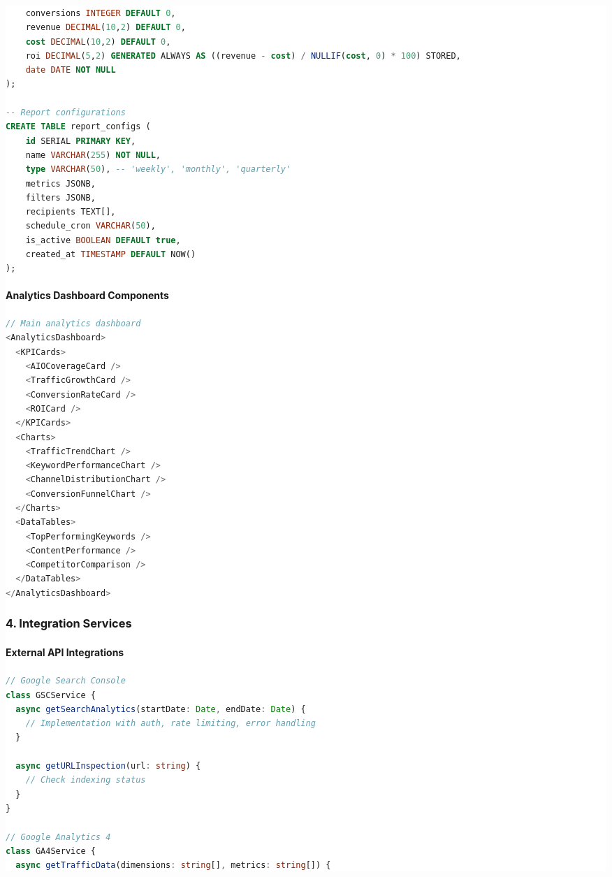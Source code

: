 ```sql
    conversions INTEGER DEFAULT 0,
    revenue DECIMAL(10,2) DEFAULT 0,
    cost DECIMAL(10,2) DEFAULT 0,
    roi DECIMAL(5,2) GENERATED ALWAYS AS ((revenue - cost) / NULLIF(cost, 0) * 100) STORED,
    date DATE NOT NULL
);

-- Report configurations
CREATE TABLE report_configs (
    id SERIAL PRIMARY KEY,
    name VARCHAR(255) NOT NULL,
    type VARCHAR(50), -- 'weekly', 'monthly', 'quarterly'
    metrics JSONB,
    filters JSONB,
    recipients TEXT[],
    schedule_cron VARCHAR(50),
    is_active BOOLEAN DEFAULT true,
    created_at TIMESTAMP DEFAULT NOW()
);
```

#### Analytics Dashboard Components
```typescript
// Main analytics dashboard
<AnalyticsDashboard>
  <KPICards>
    <AIOCoverageCard />
    <TrafficGrowthCard />
    <ConversionRateCard />
    <ROICard />
  </KPICards>
  <Charts>
    <TrafficTrendChart />
    <KeywordPerformanceChart />
    <ChannelDistributionChart />
    <ConversionFunnelChart />
  </Charts>
  <DataTables>
    <TopPerformingKeywords />
    <ContentPerformance />
    <CompetitorComparison />
  </DataTables>
</AnalyticsDashboard>
```

### 4. Integration Services

#### External API Integrations
```typescript
// Google Search Console
class GSCService {
  async getSearchAnalytics(startDate: Date, endDate: Date) {
    // Implementation with auth, rate limiting, error handling
  }
  
  async getURLInspection(url: string) {
    // Check indexing status
  }
}

// Google Analytics 4
class GA4Service {
  async getTrafficData(dimensions: string[], metrics: string[]) {
```